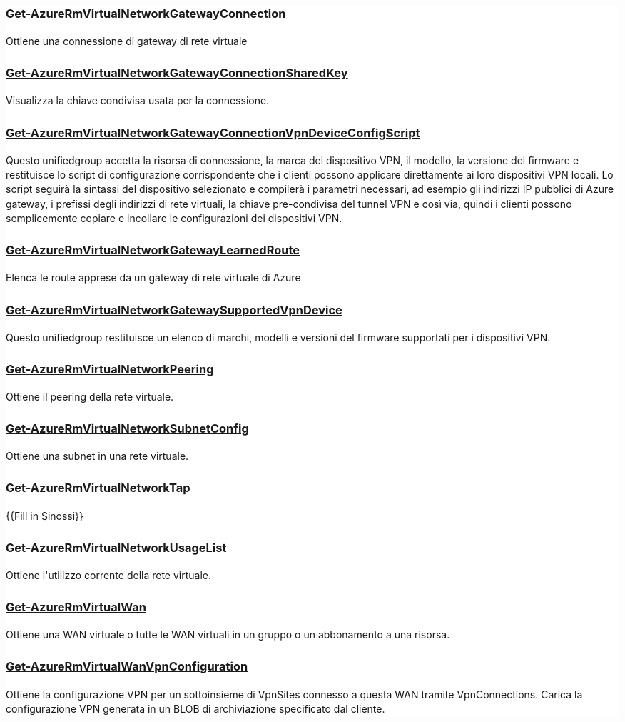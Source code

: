 ### [Get-AzureRmVirtualNetworkGatewayConnection](Get-AzureRmVirtualNetworkGatewayConnection.md)
Ottiene una connessione di gateway di rete virtuale

### [Get-AzureRmVirtualNetworkGatewayConnectionSharedKey](Get-AzureRmVirtualNetworkGatewayConnectionSharedKey.md)
Visualizza la chiave condivisa usata per la connessione.

### [Get-AzureRmVirtualNetworkGatewayConnectionVpnDeviceConfigScript](Get-AzureRmVirtualNetworkGatewayConnectionVpnDeviceConfigScript.md)
Questo unifiedgroup accetta la risorsa di connessione, la marca del dispositivo VPN, il modello, la versione del firmware e restituisce lo script di configurazione corrispondente che i clienti possono applicare direttamente ai loro dispositivi VPN locali. Lo script seguirà la sintassi del dispositivo selezionato e compilerà i parametri necessari, ad esempio gli indirizzi IP pubblici di Azure gateway, i prefissi degli indirizzi di rete virtuali, la chiave pre-condivisa del tunnel VPN e così via, quindi i clienti possono semplicemente copiare e incollare le configurazioni dei dispositivi VPN.

### [Get-AzureRmVirtualNetworkGatewayLearnedRoute](Get-AzureRmVirtualNetworkGatewayLearnedRoute.md)
Elenca le route apprese da un gateway di rete virtuale di Azure

### [Get-AzureRmVirtualNetworkGatewaySupportedVpnDevice](Get-AzureRmVirtualNetworkGatewaySupportedVpnDevice.md)
Questo unifiedgroup restituisce un elenco di marchi, modelli e versioni del firmware supportati per i dispositivi VPN.

### [Get-AzureRmVirtualNetworkPeering](Get-AzureRmVirtualNetworkPeering.md)
Ottiene il peering della rete virtuale.

### [Get-AzureRmVirtualNetworkSubnetConfig](Get-AzureRmVirtualNetworkSubnetConfig.md)
Ottiene una subnet in una rete virtuale.

### [Get-AzureRmVirtualNetworkTap](Get-AzureRmVirtualNetworkTap.md)
{{Fill in Sinossi}}

### [Get-AzureRmVirtualNetworkUsageList](Get-AzureRmVirtualNetworkUsageList.md)
Ottiene l'utilizzo corrente della rete virtuale.

### [Get-AzureRmVirtualWan](Get-AzureRmVirtualWan.md)
Ottiene una WAN virtuale o tutte le WAN virtuali in un gruppo o un abbonamento a una risorsa.

### [Get-AzureRmVirtualWanVpnConfiguration](Get-AzureRmVirtualWanVpnConfiguration.md)
Ottiene la configurazione VPN per un sottoinsieme di VpnSites connesso a questa WAN tramite VpnConnections. Carica la configurazione VPN generata in un BLOB di archiviazione specificato dal cliente.
